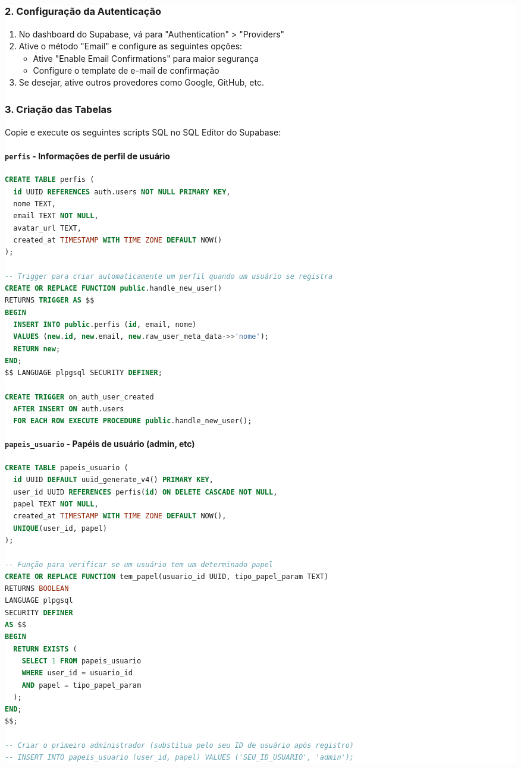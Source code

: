 ### 2. Configuração da Autenticação

1. No dashboard do Supabase, vá para "Authentication" > "Providers"
2. Ative o método "Email" e configure as seguintes opções:
   - Ative "Enable Email Confirmations" para maior segurança
   - Configure o template de e-mail de confirmação
3. Se desejar, ative outros provedores como Google, GitHub, etc.

### 3. Criação das Tabelas

Copie e execute os seguintes scripts SQL no SQL Editor do Supabase:

#### `perfis` - Informações de perfil de usuário
```sql
CREATE TABLE perfis (
  id UUID REFERENCES auth.users NOT NULL PRIMARY KEY,
  nome TEXT,
  email TEXT NOT NULL,
  avatar_url TEXT,
  created_at TIMESTAMP WITH TIME ZONE DEFAULT NOW()
);

-- Trigger para criar automaticamente um perfil quando um usuário se registra
CREATE OR REPLACE FUNCTION public.handle_new_user()
RETURNS TRIGGER AS $$
BEGIN
  INSERT INTO public.perfis (id, email, nome)
  VALUES (new.id, new.email, new.raw_user_meta_data->>'nome');
  RETURN new;
END;
$$ LANGUAGE plpgsql SECURITY DEFINER;

CREATE TRIGGER on_auth_user_created
  AFTER INSERT ON auth.users
  FOR EACH ROW EXECUTE PROCEDURE public.handle_new_user();
```

#### `papeis_usuario` - Papéis de usuário (admin, etc)
```sql
CREATE TABLE papeis_usuario (
  id UUID DEFAULT uuid_generate_v4() PRIMARY KEY,
  user_id UUID REFERENCES perfis(id) ON DELETE CASCADE NOT NULL,
  papel TEXT NOT NULL,
  created_at TIMESTAMP WITH TIME ZONE DEFAULT NOW(),
  UNIQUE(user_id, papel)
);

-- Função para verificar se um usuário tem um determinado papel
CREATE OR REPLACE FUNCTION tem_papel(usuario_id UUID, tipo_papel_param TEXT)
RETURNS BOOLEAN
LANGUAGE plpgsql
SECURITY DEFINER
AS $$
BEGIN
  RETURN EXISTS (
    SELECT 1 FROM papeis_usuario
    WHERE user_id = usuario_id
    AND papel = tipo_papel_param
  );
END;
$$;

-- Criar o primeiro administrador (substitua pelo seu ID de usuário após registro)
-- INSERT INTO papeis_usuario (user_id, papel) VALUES ('SEU_ID_USUARIO', 'admin');
```